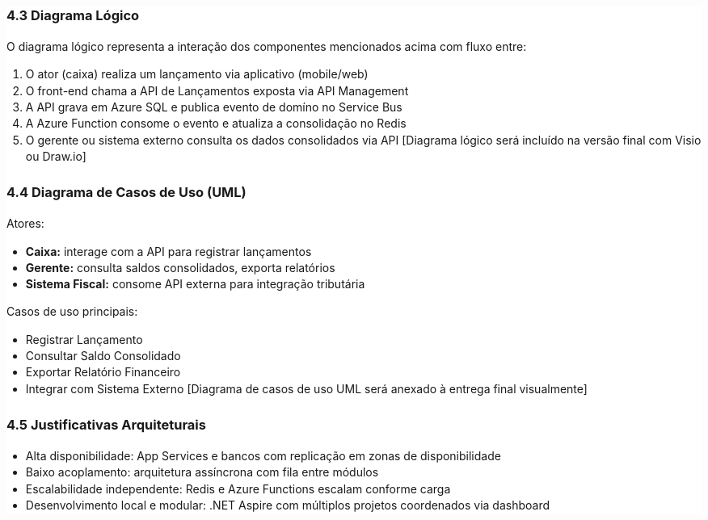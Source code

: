 ### 4.3 Diagrama Lógico
O diagrama lógico representa a interação dos componentes mencionados acima com fluxo entre:

1.	O ator (caixa) realiza um lançamento via aplicativo (mobile/web)
2.	O front-end chama a API de Lançamentos exposta via API Management
3.	A API grava em Azure SQL e publica evento de domíno no Service Bus
4.	A Azure Function consome o evento e atualiza a consolidação no Redis
5.	O gerente ou sistema externo consulta os dados consolidados via API
[Diagrama lógico será incluído na versão final com Visio ou Draw.io]

### 4.4 Diagrama de Casos de Uso (UML)
Atores:
- **Caixa:** interage com a API para registrar lançamentos
- **Gerente:** consulta saldos consolidados, exporta relatórios
- **Sistema Fiscal:** consome API externa para integração tributária

Casos de uso principais:
- Registrar Lançamento
- Consultar Saldo Consolidado
- Exportar Relatório Financeiro
- Integrar com Sistema Externo
[Diagrama de casos de uso UML será anexado à entrega final visualmente]

### 4.5 Justificativas Arquiteturais
- Alta disponibilidade: App Services e bancos com replicação em zonas de disponibilidade
- Baixo acoplamento: arquitetura assíncrona com fila entre módulos
- Escalabilidade independente: Redis e Azure Functions escalam conforme carga
- Desenvolvimento local e modular: .NET Aspire com múltiplos projetos coordenados via dashboard

